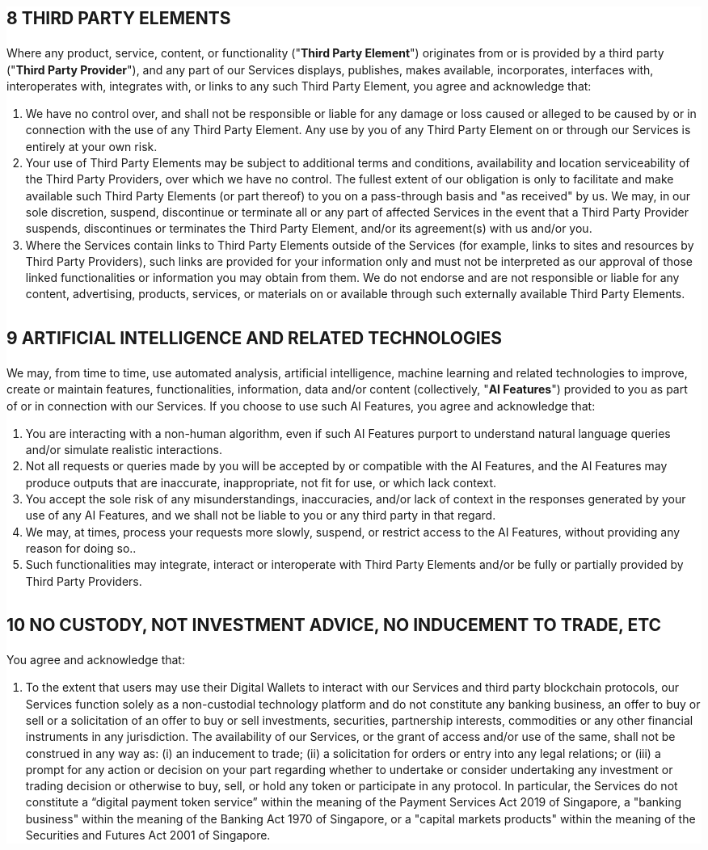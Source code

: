 ## 8 **THIRD PARTY ELEMENTS**  

Where any product, service, content, or functionality ("**Third Party Element**") originates from or is provided by a third party ("**Third Party Provider**"), and any part of our Services displays, publishes, makes available, incorporates, interfaces with, interoperates with, integrates with, or links to any such Third Party Element, you agree and acknowledge that: 

1. We have no control over, and shall not be responsible or liable for any damage or loss caused or alleged to be caused by or in connection with the use of any Third Party Element. Any use by you of any Third Party Element on or through our Services is entirely at your own risk.
2. Your use of Third Party Elements may be subject to additional terms and conditions, availability and location serviceability of the Third Party Providers, over which we have no control. The fullest extent of our obligation is only to facilitate and make available such Third Party Elements (or part thereof) to you on a pass-through basis and "as received" by us. We may, in our sole discretion, suspend, discontinue or terminate all or any part of affected Services in the event that a Third Party Provider suspends, discontinues or terminates the Third Party Element, and/or its agreement(s) with us and/or you.
3. Where the Services contain links to Third Party Elements outside of the Services (for example, links to sites and resources by Third Party Providers), such links are provided for your information only and must not be interpreted as our approval of those linked functionalities or information you may obtain from them. We do not endorse and are not responsible or liable for any content, advertising, products, services, or materials on or available through such externally available Third Party Elements.

## 9 ‍**ARTIFICIAL INTELLIGENCE AND RELATED TECHNOLOGIES**‍

We may, from time to time, use automated analysis, artificial intelligence, machine learning and related technologies to improve, create or maintain features, functionalities, information, data and/or content (collectively, "**AI Features**") provided to you as part of or in connection with our Services. If you choose to use such AI Features, you agree and acknowledge that:

1. You are interacting with a non-human algorithm, even if such AI Features purport to understand natural language queries and/or simulate realistic interactions.
2. Not all requests or queries made by you will be accepted by or compatible with the AI Features, and the AI Features may produce outputs that are inaccurate, inappropriate, not fit for use, or which lack context.
3. You accept the sole risk of any misunderstandings, inaccuracies, and/or lack of context in the responses generated by your use of any AI Features, and we shall not be liable to you or any third party in that regard.
4. We may, at times, process your requests more slowly, suspend, or restrict access to the AI Features, without providing any reason for doing so..
5. Such functionalities may integrate, interact or interoperate with Third Party Elements and/or be fully or partially provided by Third Party Providers.

## 10 **NO CUSTODY, NOT INVESTMENT ADVICE, NO INDUCEMENT TO TRADE, ETC**

You agree and acknowledge that:

1. To the extent that users may use their Digital Wallets to interact with our Services and third party blockchain protocols, our Services function solely as a non-custodial technology platform and do not constitute any banking business, an offer to buy or sell or a solicitation of an offer to buy or sell investments, securities, partnership interests, commodities or any other financial instruments in any jurisdiction. The availability of our Services, or the grant of access and/or use of the same, shall not be construed in any way as: (i) an inducement to trade; (ii) a solicitation for orders or entry into any legal relations; or (iii) a prompt for any action or decision on your part regarding whether to undertake or consider undertaking any investment or trading decision or otherwise to buy, sell, or hold any token or participate in any protocol. In particular, the Services do not constitute a “digital payment token service” within the meaning of the Payment Services Act 2019 of Singapore, a "banking business" within the meaning of the Banking Act 1970 of Singapore, or a "capital markets products" within the meaning of the Securities and Futures Act 2001 of Singapore.